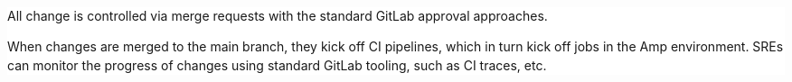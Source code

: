 All change is controlled via merge requests with the standard GitLab approval approaches.

When changes are merged to the main branch, they kick off CI pipelines, which in turn kick off jobs in the Amp environment. SREs can monitor the progress
of changes using standard GitLab tooling, such as CI traces, etc.
